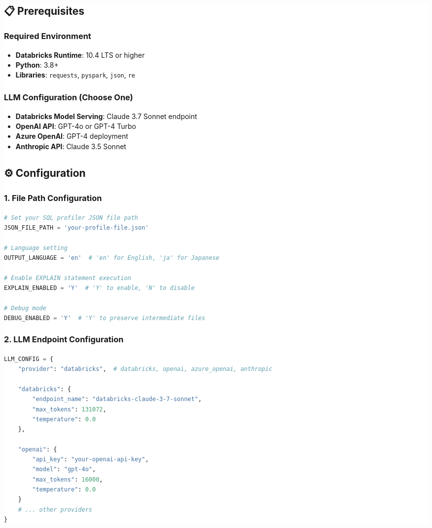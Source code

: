 ## 📋 Prerequisites

### Required Environment
- **Databricks Runtime**: 10.4 LTS or higher
- **Python**: 3.8+
- **Libraries**: `requests`, `pyspark`, `json`, `re`

### LLM Configuration (Choose One)
- **Databricks Model Serving**: Claude 3.7 Sonnet endpoint
- **OpenAI API**: GPT-4o or GPT-4 Turbo
- **Azure OpenAI**: GPT-4 deployment
- **Anthropic API**: Claude 3.5 Sonnet

## ⚙️ Configuration

### 1. File Path Configuration
```python
# Set your SQL profiler JSON file path
JSON_FILE_PATH = 'your-profile-file.json'

# Language setting
OUTPUT_LANGUAGE = 'en'  # 'en' for English, 'ja' for Japanese

# Enable EXPLAIN statement execution
EXPLAIN_ENABLED = 'Y'  # 'Y' to enable, 'N' to disable

# Debug mode
DEBUG_ENABLED = 'Y'  # 'Y' to preserve intermediate files
```

### 2. LLM Endpoint Configuration
```python
LLM_CONFIG = {
    "provider": "databricks",  # databricks, openai, azure_openai, anthropic
    
    "databricks": {
        "endpoint_name": "databricks-claude-3-7-sonnet",
        "max_tokens": 131072,
        "temperature": 0.0
    },
    
    "openai": {
        "api_key": "your-openai-api-key",
        "model": "gpt-4o",
        "max_tokens": 16000,
        "temperature": 0.0
    }
    # ... other providers
}
```
